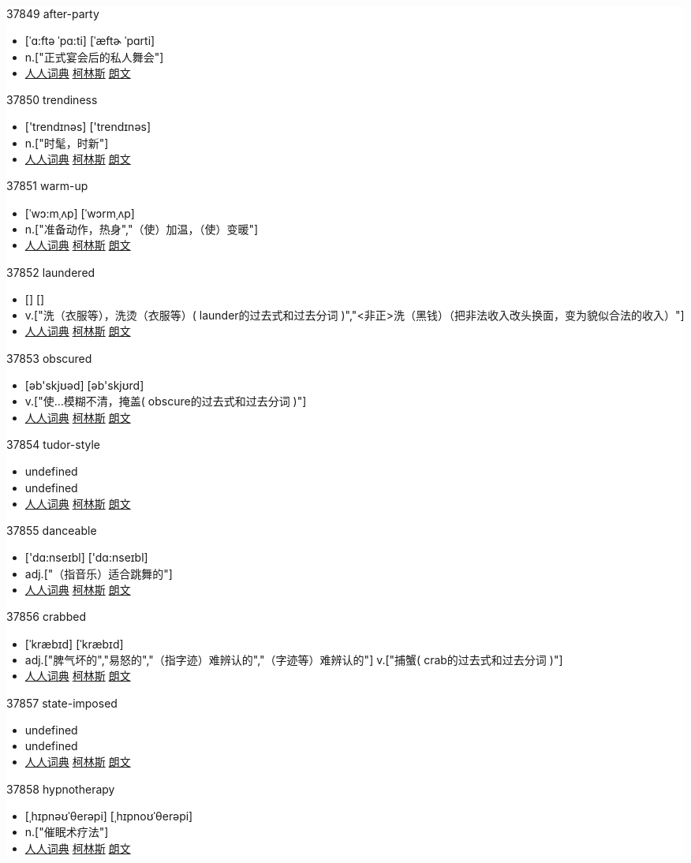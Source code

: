 37849 after-party 
- [ˈɑ:ftə ˈpɑ:ti]  [ˈæftɚ ˈpɑrti] 
- n.["正式宴会后的私人舞会"]   
- [人人词典](https://www.91dict.com/words?w=after-party) [柯林斯](https://www.collinsdictionary.com/zh/dictionary/english/after-party) [朗文](https://www.ldoceonline.com/dictionary/after-party) 

37850 trendiness 
- ['trendɪnəs]  ['trendɪnəs] 
- n.["时髦，时新"]   
- [人人词典](https://www.91dict.com/words?w=trendiness) [柯林斯](https://www.collinsdictionary.com/zh/dictionary/english/trendiness) [朗文](https://www.ldoceonline.com/dictionary/trendiness) 

37851 warm-up 
- [ˈwɔ:mˌʌp]  [ˈwɔrmˌʌp] 
- n.["准备动作，热身","（使）加温，（使）变暖"]   
- [人人词典](https://www.91dict.com/words?w=warm-up) [柯林斯](https://www.collinsdictionary.com/zh/dictionary/english/warm-up) [朗文](https://www.ldoceonline.com/dictionary/warm-up) 

37852 laundered 
- []  [] 
- v.["洗（衣服等），洗烫（衣服等）( launder的过去式和过去分词 )","<非正>洗（黑钱）（把非法收入改头换面，变为貌似合法的收入）"]   
- [人人词典](https://www.91dict.com/words?w=laundered) [柯林斯](https://www.collinsdictionary.com/zh/dictionary/english/laundered) [朗文](https://www.ldoceonline.com/dictionary/laundered) 

37853 obscured 
- [əb'skjʊəd]  [əb'skjʊrd] 
- v.["使…模糊不清，掩盖( obscure的过去式和过去分词 )"]   
- [人人词典](https://www.91dict.com/words?w=obscured) [柯林斯](https://www.collinsdictionary.com/zh/dictionary/english/obscured) [朗文](https://www.ldoceonline.com/dictionary/obscured) 

37854 tudor-style 
- undefined 
- undefined 
- [人人词典](https://www.91dict.com/words?w=tudor-style) [柯林斯](https://www.collinsdictionary.com/zh/dictionary/english/tudor-style) [朗文](https://www.ldoceonline.com/dictionary/tudor-style) 

37855 danceable 
- ['dɑ:nseɪbl]  ['dɑ:nseɪbl] 
- adj.["（指音乐）适合跳舞的"]   
- [人人词典](https://www.91dict.com/words?w=danceable) [柯林斯](https://www.collinsdictionary.com/zh/dictionary/english/danceable) [朗文](https://www.ldoceonline.com/dictionary/danceable) 

37856 crabbed 
- [ˈkræbɪd]  [ˈkræbɪd] 
- adj.["脾气坏的","易怒的","（指字迹）难辨认的","（字迹等）难辨认的"]  v.["捕蟹( crab的过去式和过去分词 )"]   
- [人人词典](https://www.91dict.com/words?w=crabbed) [柯林斯](https://www.collinsdictionary.com/zh/dictionary/english/crabbed) [朗文](https://www.ldoceonline.com/dictionary/crabbed) 

37857 state-imposed 
- undefined 
- undefined 
- [人人词典](https://www.91dict.com/words?w=state-imposed) [柯林斯](https://www.collinsdictionary.com/zh/dictionary/english/state-imposed) [朗文](https://www.ldoceonline.com/dictionary/state-imposed) 

37858 hypnotherapy 
- [ˌhɪpnəʊˈθerəpi]  [ˌhɪpnoʊˈθerəpi] 
- n.["催眠术疗法"]   
- [人人词典](https://www.91dict.com/words?w=hypnotherapy) [柯林斯](https://www.collinsdictionary.com/zh/dictionary/english/hypnotherapy) [朗文](https://www.ldoceonline.com/dictionary/hypnotherapy) 
